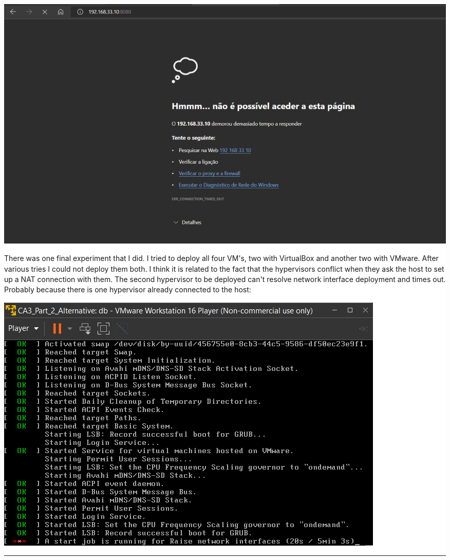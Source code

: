 <img src="/imgs/CA3/Part2/alternative_connection_web.png" alt="drawing" width="1000">

There was one final experiment that I did. I tried to deploy all four VM's, two with VirtualBox and another two with
VMware. After various tries I could not deploy them both. I think it is related to the fact that the hypervisors conflict 
when they ask the host to set up a NAT connection with them. The second hypervisor to be deployed can't resolve network interface
deployment and times out. Probably because there is one hypervisor already connected to the host:


<img src="/imgs/CA3/Part2/error_vmware_conflicting_host_ip.png">

---
